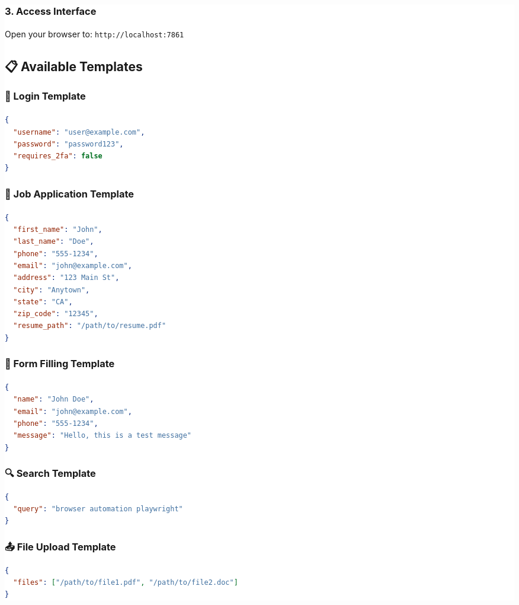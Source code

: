 ### 3. Access Interface
Open your browser to: `http://localhost:7861`

## 📋 Available Templates

### 🔐 Login Template
```json
{
  "username": "user@example.com",
  "password": "password123",
  "requires_2fa": false
}
```

### 💼 Job Application Template
```json
{
  "first_name": "John",
  "last_name": "Doe",
  "phone": "555-1234",
  "email": "john@example.com",
  "address": "123 Main St",
  "city": "Anytown",
  "state": "CA",
  "zip_code": "12345",
  "resume_path": "/path/to/resume.pdf"
}
```

### 📝 Form Filling Template
```json
{
  "name": "John Doe",
  "email": "john@example.com",
  "phone": "555-1234",
  "message": "Hello, this is a test message"
}
```

### 🔍 Search Template
```json
{
  "query": "browser automation playwright"
}
```

### 📤 File Upload Template
```json
{
  "files": ["/path/to/file1.pdf", "/path/to/file2.doc"]
}
```
